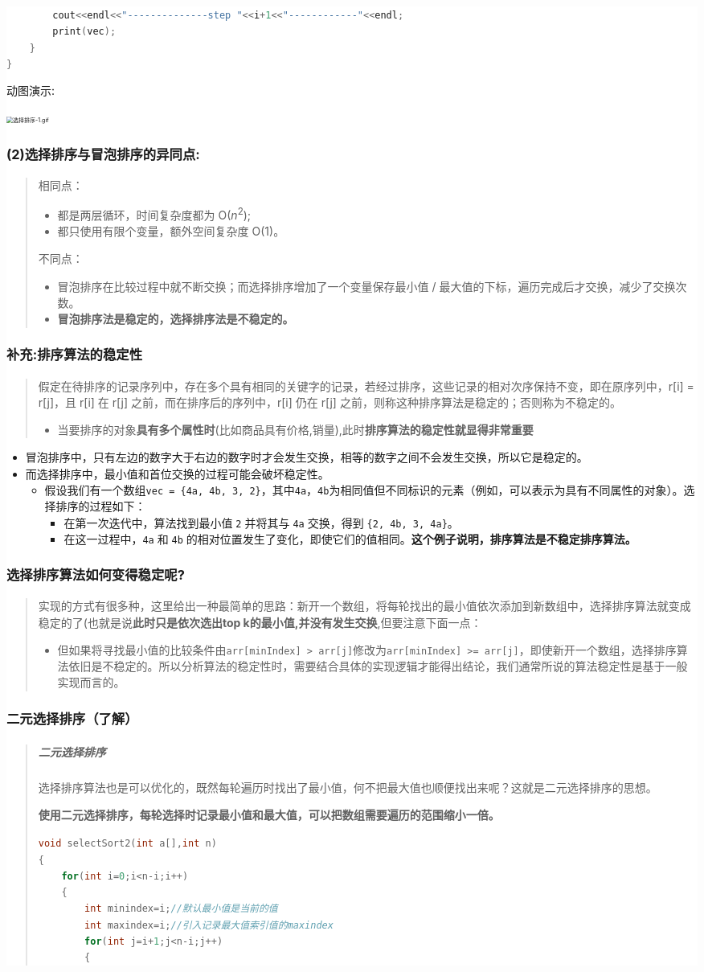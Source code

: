 ```c++
        cout<<endl<<"--------------step "<<i+1<<"------------"<<endl;
        print(vec);
    }
}
```

动图演示:

<img src="%E6%8E%92%E5%BA%8F%E7%AE%97%E6%B3%95%E4%B8%93%E9%A2%98.assets/1611226680-vyvgVL-%E9%80%89%E6%8B%A9%E6%8E%92%E5%BA%8F-1.gif" alt="选择排序-1.gif" style="zoom:50%;" />



### (2)选择排序与冒泡排序的异同点:

> 相同点：
>
> - 都是两层循环，时间复杂度都为 O($n^2$);
> - 都只使用有限个变量，额外空间复杂度 O(1)。
>
> 不同点：
>
> - 冒泡排序在比较过程中就不断交换；而选择排序增加了一个变量保存最小值 / 最大值的下标，遍历完成后才交换，减少了交换次数。
> - **冒泡排序法是稳定的，选择排序法是不稳定的。**



### 补充:排序算法的稳定性

> 假定在待排序的记录序列中，存在多个具有相同的关键字的记录，若经过排序，这些记录的相对次序保持不变，即在原序列中，r[i] = r[j]，且 r[i] 在 r[j] 之前，而在排序后的序列中，r[i] 仍在 r[j] 之前，则称这种排序算法是稳定的；否则称为不稳定的。
>
> - 当要排序的对象**具有多个属性时**(比如商品具有价格,销量),此时**排序算法的稳定性就显得非常重要**

- 冒泡排序中，只有左边的数字大于右边的数字时才会发生交换，相等的数字之间不会发生交换，所以它是稳定的。
- 而选择排序中，最小值和首位交换的过程可能会破坏稳定性。
  - 假设我们有一个数组`vec = {4a, 4b, 3, 2}`，其中`4a`，`4b`为相同值但不同标识的元素（例如，可以表示为具有不同属性的对象）。选择排序的过程如下：
    - 在第一次迭代中，算法找到最小值 `2` 并将其与 `4a` 交换，得到 `{2, 4b, 3, 4a}`。
    - 在这一过程中，`4a` 和 `4b` 的相对位置发生了变化，即使它们的值相同。**这个例子说明，排序算法是不稳定排序算法。**



###  选择排序算法如何变得稳定呢?

> 实现的方式有很多种，这里给出一种最简单的思路：新开一个数组，将每轮找出的最小值依次添加到新数组中，选择排序算法就变成稳定的了(也就是说**此时只是依次选出top k的最小值,并没有发生交换**,但要注意下面一点：
>
> - 但如果将寻找最小值的比较条件由`arr[minIndex] > arr[j]`修改为`arr[minIndex] >= arr[j]`，即使新开一个数组，选择排序算法依旧是不稳定的。所以分析算法的稳定性时，需要结合具体的实现逻辑才能得出结论，我们通常所说的算法稳定性是基于一般实现而言的。



### 二元选择排序（了解）

> ##### 二元选择排序
>
> 选择排序算法也是可以优化的，既然每轮遍历时找出了最小值，何不把最大值也顺便找出来呢？这就是二元选择排序的思想。
>
> **使用二元选择排序，每轮选择时记录最小值和最大值，可以把数组需要遍历的范围缩小一倍。**
>
> ```c++
> void selectSort2(int a[],int n)
> {
>     for(int i=0;i<n-i;i++)
>     {
>         int minindex=i;//默认最小值是当前的值
>         int maxindex=i;//引入记录最大值索引值的maxindex
>         for(int j=i+1;j<n-i;j++)
>         {